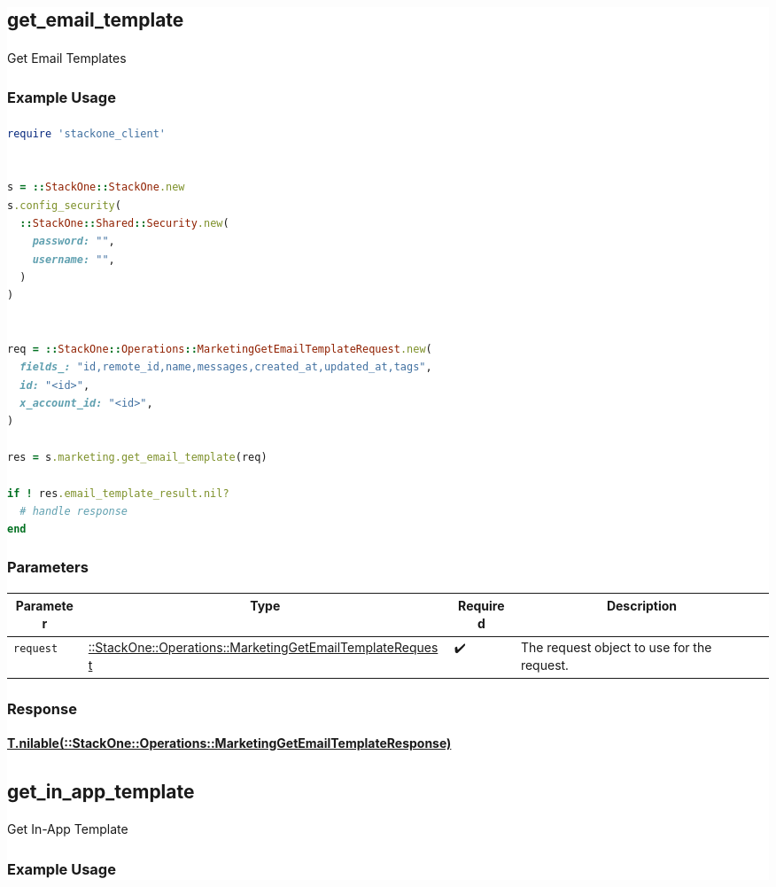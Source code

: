 ## get_email_template

Get Email Templates

### Example Usage

```ruby
require 'stackone_client'


s = ::StackOne::StackOne.new
s.config_security(
  ::StackOne::Shared::Security.new(
    password: "",
    username: "",
  )
)


req = ::StackOne::Operations::MarketingGetEmailTemplateRequest.new(
  fields_: "id,remote_id,name,messages,created_at,updated_at,tags",
  id: "<id>",
  x_account_id: "<id>",
)
    
res = s.marketing.get_email_template(req)

if ! res.email_template_result.nil?
  # handle response
end

```

### Parameters

| Parameter                                                                                                               | Type                                                                                                                    | Required                                                                                                                | Description                                                                                                             |
| ----------------------------------------------------------------------------------------------------------------------- | ----------------------------------------------------------------------------------------------------------------------- | ----------------------------------------------------------------------------------------------------------------------- | ----------------------------------------------------------------------------------------------------------------------- |
| `request`                                                                                                               | [::StackOne::Operations::MarketingGetEmailTemplateRequest](../../models/operations/marketinggetemailtemplaterequest.md) | :heavy_check_mark:                                                                                                      | The request object to use for the request.                                                                              |

### Response

**[T.nilable(::StackOne::Operations::MarketingGetEmailTemplateResponse)](../../models/operations/marketinggetemailtemplateresponse.md)**



## get_in_app_template

Get In-App Template

### Example Usage
